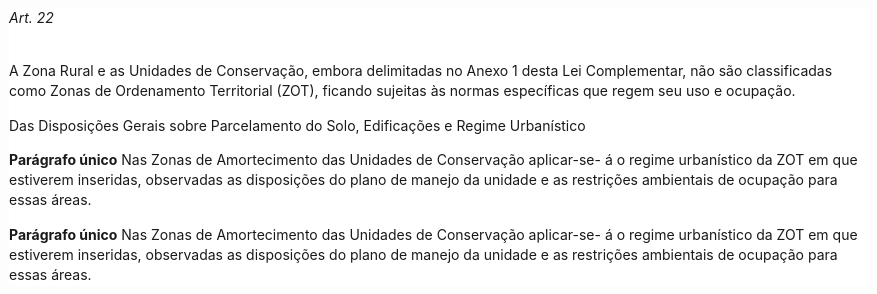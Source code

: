 ###### Art. 22
A Zona Rural e as Unidades de Conservação, embora delimitadas no Anexo 1 desta Lei Complementar, não são classificadas como Zonas de Ordenamento Territorial (ZOT), ficando sujeitas às normas específicas que regem seu uso e ocupação.

Das Disposições Gerais sobre Parcelamento do Solo, Edificações e Regime Urbanístico

**Parágrafo único** Nas Zonas de Amortecimento das Unidades de Conservação aplicar-se- á o regime urbanístico da ZOT em que estiverem inseridas, observadas as disposições do plano de manejo da unidade e as restrições ambientais de ocupação para essas áreas.

**Parágrafo único** Nas Zonas de Amortecimento das Unidades de Conservação aplicar-se- á o regime urbanístico da ZOT em que estiverem inseridas, observadas as disposições do plano de manejo da unidade e as restrições ambientais de ocupação para essas áreas.
